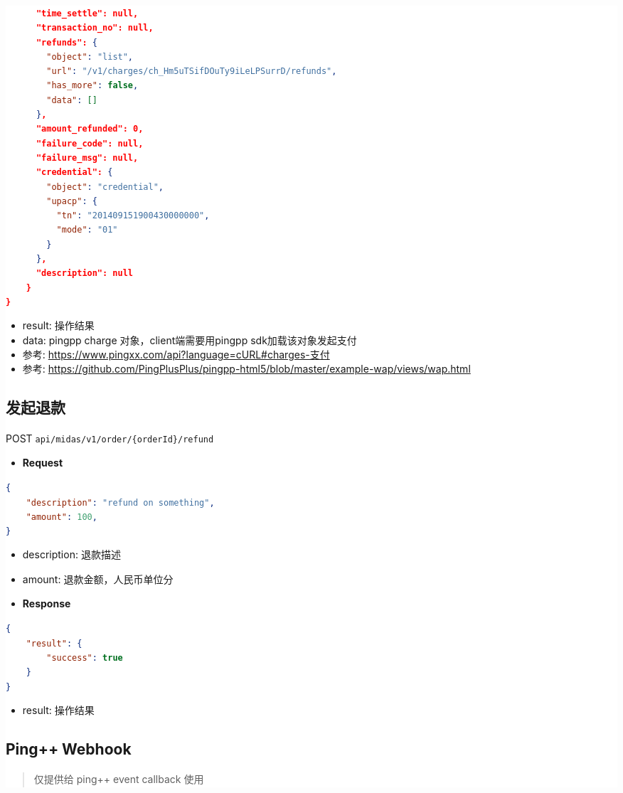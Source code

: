 ```json
      "time_settle": null,
      "transaction_no": null,
      "refunds": {
        "object": "list",
        "url": "/v1/charges/ch_Hm5uTSifDOuTy9iLeLPSurrD/refunds",
        "has_more": false,
        "data": []
      },
      "amount_refunded": 0,
      "failure_code": null,
      "failure_msg": null,
      "credential": {
        "object": "credential",
        "upacp": {
          "tn": "201409151900430000000",
          "mode": "01"
        }
      },
      "description": null        
    }
}
```
* result: 操作结果
* data: pingpp charge 对象，client端需要用pingpp sdk加载该对象发起支付
* 参考: https://www.pingxx.com/api?language=cURL#charges-支付
* 参考: https://github.com/PingPlusPlus/pingpp-html5/blob/master/example-wap/views/wap.html

## 发起退款
POST `api/midas/v1/order/{orderId}/refund`

* **Request**
```json
{
    "description": "refund on something",
    "amount": 100,
}
```
* description: 退款描述
* amount: 退款金额，人民币单位分

* **Response**
```json
{
    "result": {
        "success": true
    }
}
```
* result: 操作结果


## Ping++ Webhook
>仅提供给 ping++ event callback 使用
